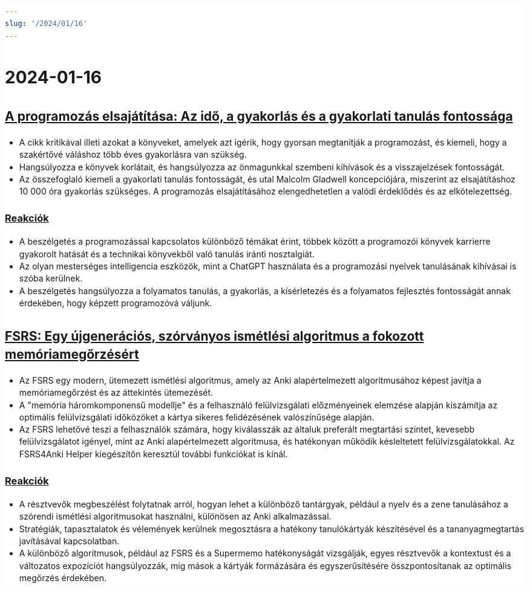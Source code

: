 ```yaml
---
slug: '/2024/01/16'
---
```


# 2024-01-16

## [A programozás elsajátítása: Az idő, a gyakorlás és a gyakorlati tanulás fontossága](https://norvig.com/21-days.html)

- A cikk kritikával illeti azokat a könyveket, amelyek azt ígérik, hogy gyorsan megtanítják a programozást, és kiemeli, hogy a szakértővé váláshoz több éves gyakorlásra van szükség.
- Hangsúlyozza e könyvek korlátait, és hangsúlyozza az önmagunkkal szembeni kihívások és a visszajelzések fontosságát.
- Az összefoglaló kiemeli a gyakorlati tanulás fontosságát, és utal Malcolm Gladwell koncepciójára, miszerint az elsajátításhoz 10 000 óra gyakorlás szükséges. A programozás elsajátításához elengedhetetlen a valódi érdeklődés és az elkötelezettség.

### [Reakciók](https://news.ycombinator.com/item?id=39001755)

- A beszélgetés a programozással kapcsolatos különböző témákat érint, többek között a programozói könyvek karrierre gyakorolt hatását és a technikai könyvekből való tanulás iránti nosztalgiát.
- Az olyan mesterséges intelligencia eszközök, mint a ChatGPT használata és a programozási nyelvek tanulásának kihívásai is szóba kerülnek.
- A beszélgetés hangsúlyozza a folyamatos tanulás, a gyakorlás, a kísérletezés és a folyamatos fejlesztés fontosságát annak érdekében, hogy képzett programozóvá váljunk.

## [FSRS: Egy újgenerációs, szórványos ismétlési algoritmus a fokozott memóriamegőrzésért](https://github.com/open-spaced-repetition/fsrs4anki/wiki/ABC-of-FSRS)

- Az FSRS egy modern, ütemezett ismétlési algoritmus, amely az Anki alapértelmezett algoritmusához képest javítja a memóriamegőrzést és az áttekintés ütemezését.
- A "memória háromkomponensű modellje" és a felhasználó felülvizsgálati előzményeinek elemzése alapján kiszámítja az optimális felülvizsgálati időközöket a kártya sikeres felidézésének valószínűsége alapján.
- Az FSRS lehetővé teszi a felhasználók számára, hogy kiválasszák az általuk preferált megtartási szintet, kevesebb felülvizsgálatot igényel, mint az Anki alapértelmezett algoritmusa, és hatékonyan működik késleltetett felülvizsgálatokkal. Az FSRS4Anki Helper kiegészítőn keresztül további funkciókat is kínál.

### [Reakciók](https://news.ycombinator.com/item?id=39002138)

- A résztvevők megbeszélést folytatnak arról, hogyan lehet a különböző tantárgyak, például a nyelv és a zene tanulásához a szórendi ismétlési algoritmusokat használni, különösen az Anki alkalmazással.
- Stratégiák, tapasztalatok és vélemények kerülnek megosztásra a hatékony tanulókártyák készítésével és a tananyagmegtartás javításával kapcsolatban.
- A különböző algoritmusok, például az FSRS és a Supermemo hatékonyságát vizsgálják, egyes résztvevők a kontextust és a változatos expozíciót hangsúlyozzák, míg mások a kártyák formázására és egyszerűsítésére összpontosítanak az optimális megőrzés érdekében.
